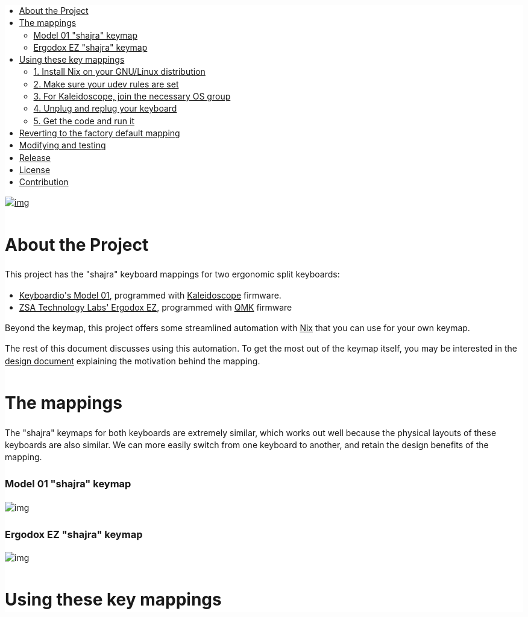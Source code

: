 - [About the Project](#sec-1)
- [The mappings](#sec-2)
    - [Model 01 "shajra" keymap](#sec-2-0-1)
    - [Ergodox EZ "shajra" keymap](#sec-2-0-2)
- [Using these key mappings](#sec-3)
    - [1. Install Nix on your GNU/Linux distribution](#sec-3-0-1)
    - [2. Make sure your udev rules are set](#sec-3-0-2)
    - [3. For Kaleidoscope, join the necessary OS group](#sec-3-0-3)
    - [4. Unplug and replug your keyboard](#sec-3-0-4)
    - [5. Get the code and run it](#sec-3-0-5)
- [Reverting to the factory default mapping](#sec-4)
- [Modifying and testing](#sec-5)
- [Release](#sec-6)
- [License](#sec-7)
- [Contribution](#sec-8)

[![img](https://img.shields.io/travis/shajra/shajra-keyboards/master.svg?label=master)](https://travis-ci.org/shajra/shajra-keyboards)

# About the Project<a id="sec-1"></a>

This project has the "shajra" keyboard mappings for two ergonomic split keyboards:

-   [Keyboardio's Model 01](https://shop.keyboard.io), programmed with [Kaleidoscope](https://github.com/keyboardio/Kaleidoscope) firmware.
-   [ZSA Technology Labs' Ergodox EZ](https://ergodox-ez.com), programmed with [QMK](https://docs.qmk.fm) firmware

Beyond the keymap, this project offers some streamlined automation with [Nix](https://nixos.org/nix) that you can use for your own keymap.

The rest of this document discusses using this automation. To get the most out of the keymap itself, you may be interested in the [design document](doc/design.md) explaining the motivation behind the mapping.

# The mappings<a id="sec-2"></a>

The "shajra" keymaps for both keyboards are extremely similar, which works out well because the physical layouts of these keyboards are also similar. We can more easily switch from one keyboard to another, and retain the design benefits of the mapping.

### Model 01 "shajra" keymap<a id="sec-2-0-1"></a>

![img](doc/model-01-shajra-layout.png)

### Ergodox EZ "shajra" keymap<a id="sec-2-0-2"></a>

![img](doc/ergodox-ez-shajra-layout.png)

# Using these key mappings<a id="sec-3"></a>
